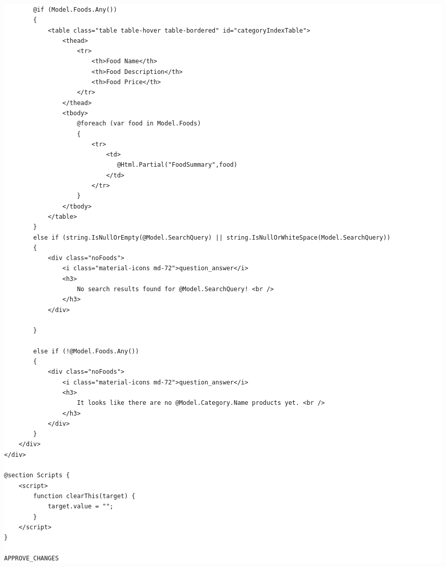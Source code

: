 ```cshtml
        @if (Model.Foods.Any())
        {
            <table class="table table-hover table-bordered" id="categoryIndexTable">
                <thead>
                    <tr>
                        <th>Food Name</th>
                        <th>Food Description</th>
                        <th>Food Price</th>
                    </tr>
                </thead>
                <tbody>
                    @foreach (var food in Model.Foods)
                    {
                        <tr>
                            <td>
                               @Html.Partial("FoodSummary",food) 
                            </td>
                        </tr>
                    }
                </tbody>
            </table>
        }
        else if (string.IsNullOrEmpty(@Model.SearchQuery) || string.IsNullOrWhiteSpace(Model.SearchQuery))
        {
            <div class="noFoods">
                <i class="material-icons md-72">question_answer</i>
                <h3>
                    No search results found for @Model.SearchQuery! <br />
                </h3>
            </div>

        }

        else if (!@Model.Foods.Any())
        {
            <div class="noFoods">
                <i class="material-icons md-72">question_answer</i>
                <h3>
                    It looks like there are no @Model.Category.Name products yet. <br />
                </h3>
            </div>
        }
    </div>
</div>

@section Scripts {
    <script>
        function clearThis(target) {
            target.value = "";
        }
    </script>
}

APPROVE_CHANGES

```
